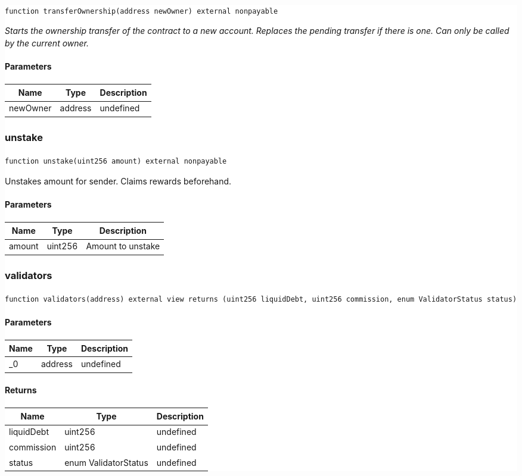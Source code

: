 ```solidity
function transferOwnership(address newOwner) external nonpayable
```



*Starts the ownership transfer of the contract to a new account. Replaces the pending transfer if there is one. Can only be called by the current owner.*

#### Parameters

| Name | Type | Description |
|---|---|---|
| newOwner | address | undefined |

### unstake

```solidity
function unstake(uint256 amount) external nonpayable
```

Unstakes amount for sender. Claims rewards beforehand.



#### Parameters

| Name | Type | Description |
|---|---|---|
| amount | uint256 | Amount to unstake |

### validators

```solidity
function validators(address) external view returns (uint256 liquidDebt, uint256 commission, enum ValidatorStatus status)
```





#### Parameters

| Name | Type | Description |
|---|---|---|
| _0 | address | undefined |

#### Returns

| Name | Type | Description |
|---|---|---|
| liquidDebt | uint256 | undefined |
| commission | uint256 | undefined |
| status | enum ValidatorStatus | undefined |
